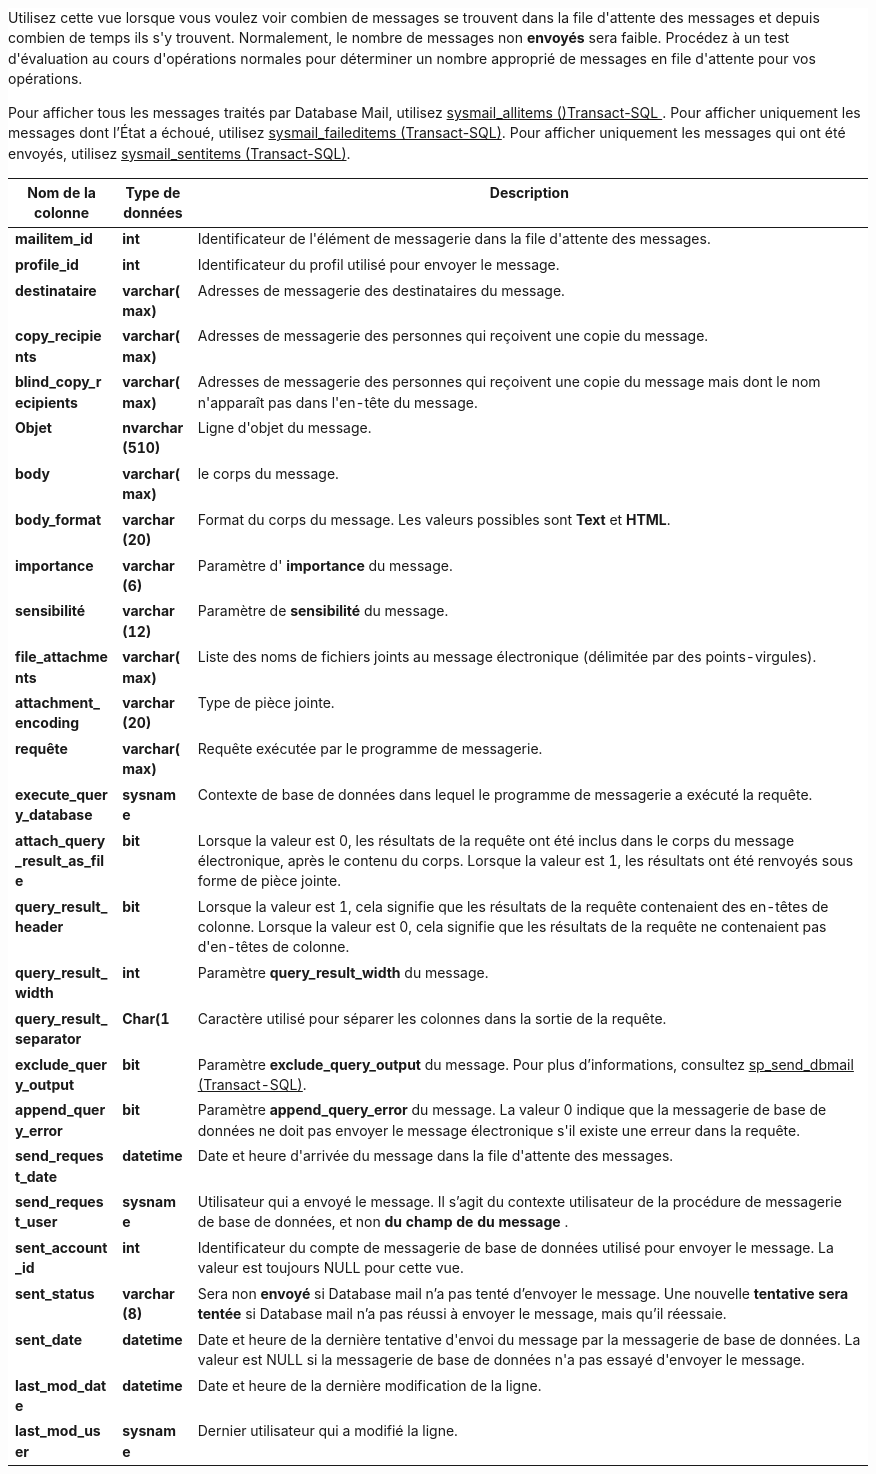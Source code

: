  Utilisez cette vue lorsque vous voulez voir combien de messages se trouvent dans la file d'attente des messages et depuis combien de temps ils s'y trouvent. Normalement, le nombre de messages non **envoyés** sera faible. Procédez à un test d'évaluation au cours d'opérations normales pour déterminer un nombre approprié de messages en file d'attente pour vos opérations.  
  
 Pour afficher tous les messages traités par Database Mail, utilisez [sysmail_allitems &#40;&#41;Transact-SQL ](../../relational-databases/system-catalog-views/sysmail-allitems-transact-sql.md). Pour afficher uniquement les messages dont l’État a échoué, utilisez [sysmail_faileditems &#40;Transact-SQL&#41;](../../relational-databases/system-catalog-views/sysmail-faileditems-transact-sql.md). Pour afficher uniquement les messages qui ont été envoyés, utilisez [sysmail_sentitems &#40;Transact-SQL&#41;](../../relational-databases/system-catalog-views/sysmail-sentitems-transact-sql.md).  
  
|Nom de la colonne|Type de données|Description|  
|-----------------|---------------|-----------------|  
|**mailitem_id**|**int**|Identificateur de l'élément de messagerie dans la file d'attente des messages.|  
|**profile_id**|**int**|Identificateur du profil utilisé pour envoyer le message.|  
|**destinataire**|**varchar(max)**|Adresses de messagerie des destinataires du message.|  
|**copy_recipients**|**varchar(max)**|Adresses de messagerie des personnes qui reçoivent une copie du message.|  
|**blind_copy_recipients**|**varchar(max)**|Adresses de messagerie des personnes qui reçoivent une copie du message mais dont le nom n'apparaît pas dans l'en-tête du message.|  
|**Objet**|**nvarchar (510)**|Ligne d'objet du message.|  
|**body**|**varchar(max)**|le corps du message.|  
|**body_format**|**varchar (20)**|Format du corps du message. Les valeurs possibles sont **Text** et **HTML**.|  
|**importance**|**varchar (6)**|Paramètre d' **importance** du message.|  
|**sensibilité**|**varchar (12)**|Paramètre de **sensibilité** du message.|  
|**file_attachments**|**varchar(max)**|Liste des noms de fichiers joints au message électronique (délimitée par des points-virgules).|  
|**attachment_encoding**|**varchar (20)**|Type de pièce jointe.|  
|**requête**|**varchar(max)**|Requête exécutée par le programme de messagerie.|  
|**execute_query_database**|**sysname**|Contexte de base de données dans lequel le programme de messagerie a exécuté la requête.|  
|**attach_query_result_as_file**|**bit**|Lorsque la valeur est 0, les résultats de la requête ont été inclus dans le corps du message électronique, après le contenu du corps. Lorsque la valeur est 1, les résultats ont été renvoyés sous forme de pièce jointe.|  
|**query_result_header**|**bit**|Lorsque la valeur est 1, cela signifie que les résultats de la requête contenaient des en-têtes de colonne. Lorsque la valeur est 0, cela signifie que les résultats de la requête ne contenaient pas d'en-têtes de colonne.|  
|**query_result_width**|**int**|Paramètre **query_result_width** du message.|  
|**query_result_separator**|**Char(1**|Caractère utilisé pour séparer les colonnes dans la sortie de la requête.|  
|**exclude_query_output**|**bit**|Paramètre **exclude_query_output** du message. Pour plus d’informations, consultez [sp_send_dbmail &#40;Transact-SQL&#41;](../../relational-databases/system-stored-procedures/sp-send-dbmail-transact-sql.md).|  
|**append_query_error**|**bit**|Paramètre **append_query_error** du message. La valeur 0 indique que la messagerie de base de données ne doit pas envoyer le message électronique s'il existe une erreur dans la requête.|  
|**send_request_date**|**datetime**|Date et heure d'arrivée du message dans la file d'attente des messages.|  
|**send_request_user**|**sysname**|Utilisateur qui a envoyé le message. Il s’agit du contexte utilisateur de la procédure de messagerie de base de données, et non **du champ de du message** .|  
|**sent_account_id**|**int**|Identificateur du compte de messagerie de base de données utilisé pour envoyer le message. La valeur est toujours NULL pour cette vue.|  
|**sent_status**|**varchar (8)**|Sera non **envoyé** si Database mail n’a pas tenté d’envoyer le message. Une nouvelle **tentative sera tentée** si Database mail n’a pas réussi à envoyer le message, mais qu’il réessaie.|  
|**sent_date**|**datetime**|Date et heure de la dernière tentative d'envoi du message par la messagerie de base de données. La valeur est NULL si la messagerie de base de données n'a pas essayé d'envoyer le message.|  
|**last_mod_date**|**datetime**|Date et heure de la dernière modification de la ligne.|  
|**last_mod_user**|**sysname**|Dernier utilisateur qui a modifié la ligne.|  
  